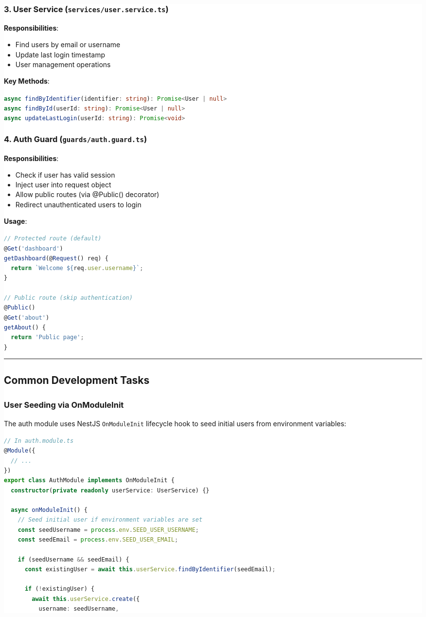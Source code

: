 ### 3. User Service (`services/user.service.ts`)

**Responsibilities**:
- Find users by email or username
- Update last login timestamp
- User management operations

**Key Methods**:
```typescript
async findByIdentifier(identifier: string): Promise<User | null>
async findById(userId: string): Promise<User | null>
async updateLastLogin(userId: string): Promise<void>
```

### 4. Auth Guard (`guards/auth.guard.ts`)

**Responsibilities**:
- Check if user has valid session
- Inject user into request object
- Allow public routes (via @Public() decorator)
- Redirect unauthenticated users to login

**Usage**:
```typescript
// Protected route (default)
@Get('dashboard')
getDashboard(@Request() req) {
  return `Welcome ${req.user.username}`;
}

// Public route (skip authentication)
@Public()
@Get('about')
getAbout() {
  return 'Public page';
}
```

---

## Common Development Tasks

### User Seeding via OnModuleInit

The auth module uses NestJS `OnModuleInit` lifecycle hook to seed initial users from environment variables:

```typescript
// In auth.module.ts
@Module({
  // ...
})
export class AuthModule implements OnModuleInit {
  constructor(private readonly userService: UserService) {}

  async onModuleInit() {
    // Seed initial user if environment variables are set
    const seedUsername = process.env.SEED_USER_USERNAME;
    const seedEmail = process.env.SEED_USER_EMAIL;

    if (seedUsername && seedEmail) {
      const existingUser = await this.userService.findByIdentifier(seedEmail);
      
      if (!existingUser) {
        await this.userService.create({
          username: seedUsername,
```